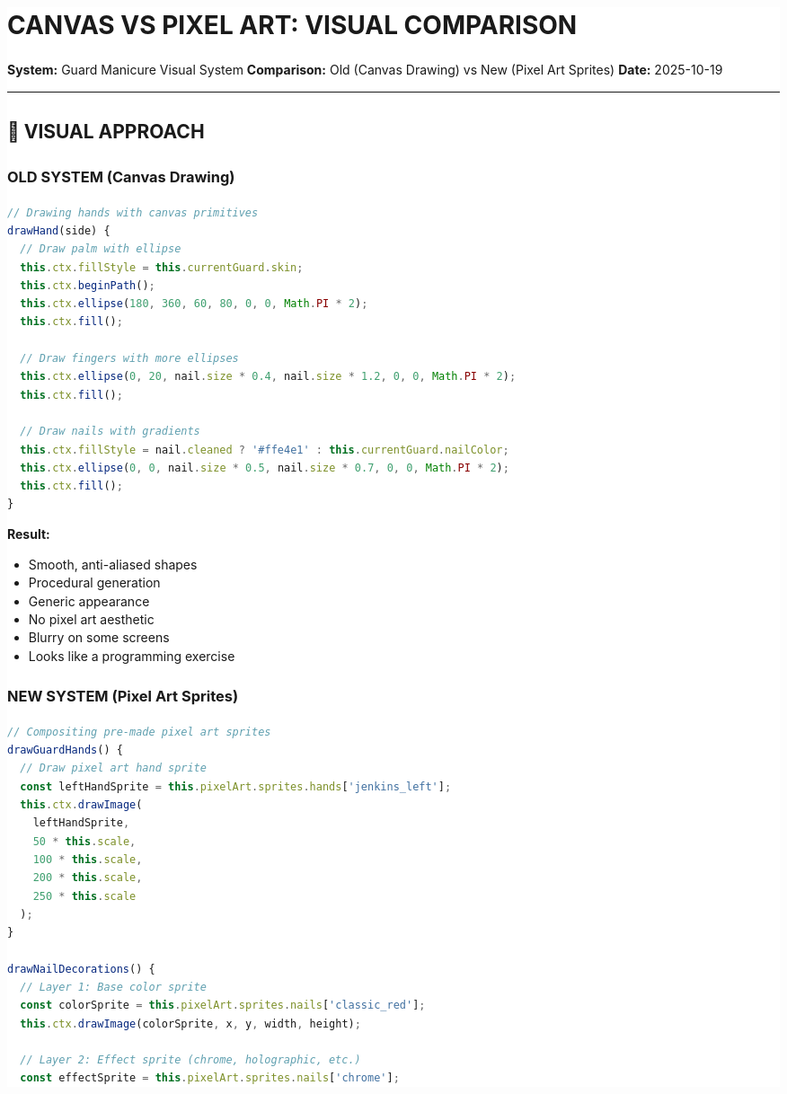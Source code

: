 # CANVAS VS PIXEL ART: VISUAL COMPARISON

**System:** Guard Manicure Visual System
**Comparison:** Old (Canvas Drawing) vs New (Pixel Art Sprites)
**Date:** 2025-10-19

---

## 🎨 VISUAL APPROACH

### OLD SYSTEM (Canvas Drawing)

```javascript
// Drawing hands with canvas primitives
drawHand(side) {
  // Draw palm with ellipse
  this.ctx.fillStyle = this.currentGuard.skin;
  this.ctx.beginPath();
  this.ctx.ellipse(180, 360, 60, 80, 0, 0, Math.PI * 2);
  this.ctx.fill();

  // Draw fingers with more ellipses
  this.ctx.ellipse(0, 20, nail.size * 0.4, nail.size * 1.2, 0, 0, Math.PI * 2);
  this.ctx.fill();

  // Draw nails with gradients
  this.ctx.fillStyle = nail.cleaned ? '#ffe4e1' : this.currentGuard.nailColor;
  this.ctx.ellipse(0, 0, nail.size * 0.5, nail.size * 0.7, 0, 0, Math.PI * 2);
  this.ctx.fill();
}
```

**Result:**
- Smooth, anti-aliased shapes
- Procedural generation
- Generic appearance
- No pixel art aesthetic
- Blurry on some screens
- Looks like a programming exercise

### NEW SYSTEM (Pixel Art Sprites)

```javascript
// Compositing pre-made pixel art sprites
drawGuardHands() {
  // Draw pixel art hand sprite
  const leftHandSprite = this.pixelArt.sprites.hands['jenkins_left'];
  this.ctx.drawImage(
    leftHandSprite,
    50 * this.scale,
    100 * this.scale,
    200 * this.scale,
    250 * this.scale
  );
}

drawNailDecorations() {
  // Layer 1: Base color sprite
  const colorSprite = this.pixelArt.sprites.nails['classic_red'];
  this.ctx.drawImage(colorSprite, x, y, width, height);

  // Layer 2: Effect sprite (chrome, holographic, etc.)
  const effectSprite = this.pixelArt.sprites.nails['chrome'];
```